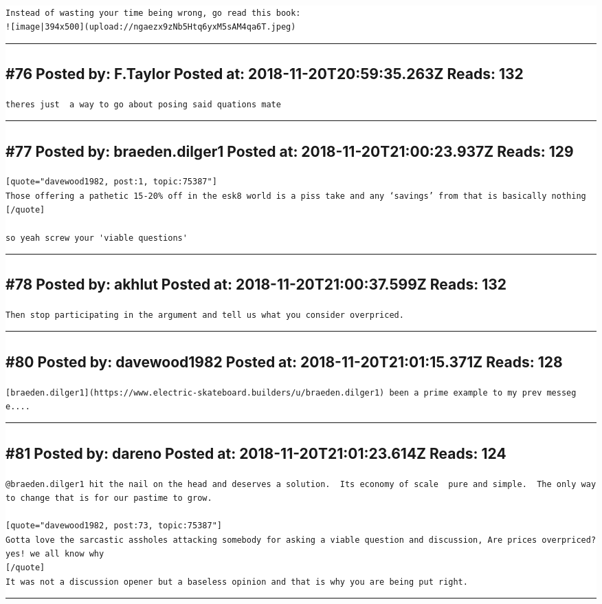 ```
Instead of wasting your time being wrong, go read this book:
![image|394x500](upload://ngaezx9zNb5Htq6yxM5sAM4qa6T.jpeg)
```

---
## \#76 Posted by: F.Taylor Posted at: 2018-11-20T20:59:35.263Z Reads: 132

```
theres just  a way to go about posing said quations mate
```

---
## \#77 Posted by: braeden.dilger1 Posted at: 2018-11-20T21:00:23.937Z Reads: 129

```
[quote="davewood1982, post:1, topic:75387"]
Those offering a pathetic 15-20% off in the esk8 world is a piss take and any ‘savings’ from that is basically nothing
[/quote]

so yeah screw your 'viable questions'
```

---
## \#78 Posted by: akhlut Posted at: 2018-11-20T21:00:37.599Z Reads: 132

```
Then stop participating in the argument and tell us what you consider overpriced.
```

---
## \#80 Posted by: davewood1982 Posted at: 2018-11-20T21:01:15.371Z Reads: 128

```
[braeden.dilger1](https://www.electric-skateboard.builders/u/braeden.dilger1) been a prime example to my prev messege....
```

---
## \#81 Posted by: dareno Posted at: 2018-11-20T21:01:23.614Z Reads: 124

```
@braeden.dilger1 hit the nail on the head and deserves a solution.  Its economy of scale  pure and simple.  The only way to change that is for our pastime to grow.  

[quote="davewood1982, post:73, topic:75387"]
Gotta love the sarcastic assholes attacking somebody for asking a viable question and discussion, Are prices overpriced? yes! we all know why
[/quote]
It was not a discussion opener but a baseless opinion and that is why you are being put right.
```

---